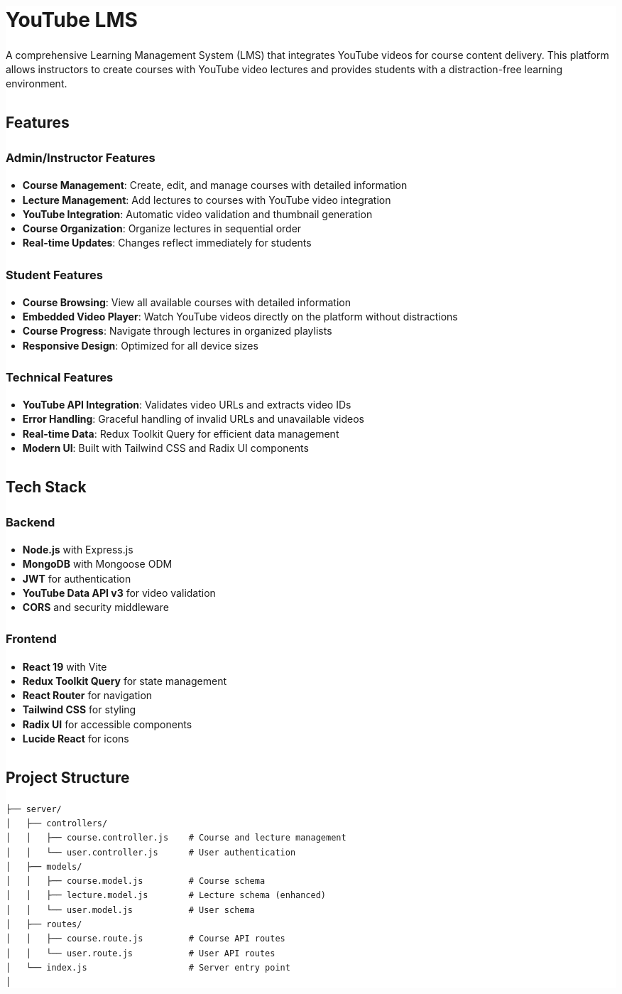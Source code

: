 # YouTube LMS

A comprehensive Learning Management System (LMS) that integrates YouTube videos for course content delivery. This platform allows instructors to create courses with YouTube video lectures and provides students with a distraction-free learning environment.

## Features

### Admin/Instructor Features
- **Course Management**: Create, edit, and manage courses with detailed information
- **Lecture Management**: Add lectures to courses with YouTube video integration
- **YouTube Integration**: Automatic video validation and thumbnail generation
- **Course Organization**: Organize lectures in sequential order
- **Real-time Updates**: Changes reflect immediately for students

### Student Features
- **Course Browsing**: View all available courses with detailed information
- **Embedded Video Player**: Watch YouTube videos directly on the platform without distractions
- **Course Progress**: Navigate through lectures in organized playlists
- **Responsive Design**: Optimized for all device sizes

### Technical Features
- **YouTube API Integration**: Validates video URLs and extracts video IDs
- **Error Handling**: Graceful handling of invalid URLs and unavailable videos
- **Real-time Data**: Redux Toolkit Query for efficient data management
- **Modern UI**: Built with Tailwind CSS and Radix UI components

## Tech Stack

### Backend
- **Node.js** with Express.js
- **MongoDB** with Mongoose ODM
- **JWT** for authentication
- **YouTube Data API v3** for video validation
- **CORS** and security middleware

### Frontend
- **React 19** with Vite
- **Redux Toolkit Query** for state management
- **React Router** for navigation
- **Tailwind CSS** for styling
- **Radix UI** for accessible components
- **Lucide React** for icons

## Project Structure

```
├── server/
│   ├── controllers/
│   │   ├── course.controller.js    # Course and lecture management
│   │   └── user.controller.js      # User authentication
│   ├── models/
│   │   ├── course.model.js         # Course schema
│   │   ├── lecture.model.js        # Lecture schema (enhanced)
│   │   └── user.model.js           # User schema
│   ├── routes/
│   │   ├── course.route.js         # Course API routes
│   │   └── user.route.js           # User API routes
│   └── index.js                    # Server entry point
│
```